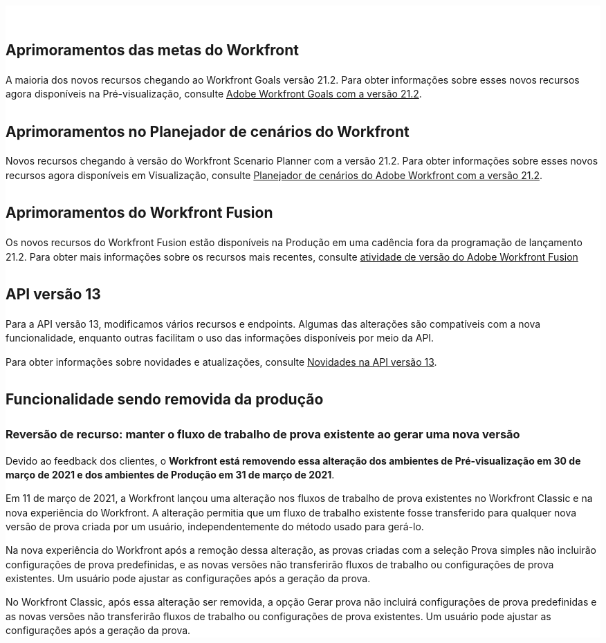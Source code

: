  

## Aprimoramentos das metas do Workfront

A maioria dos novos recursos chegando ao Workfront Goals versão 21.2. Para obter informações sobre esses novos recursos agora disponíveis na Pré-visualização, consulte [Adobe Workfront Goals com a versão 21.2](../../../product-announcements/product-releases/goals-release-activity/goals-21.2-release/goals-release-21-2.md).

## Aprimoramentos no Planejador de cenários do Workfront



Novos recursos chegando à versão do Workfront Scenario Planner com a versão 21.2. Para obter informações sobre esses novos recursos agora disponíveis em Visualização, consulte [Planejador de cenários do Adobe Workfront com a versão 21.2](../../../product-announcements/product-releases/scenario-planner-release-activity/sp-release-21-2.md).

## Aprimoramentos do Workfront Fusion

Os novos recursos do Workfront Fusion estão disponíveis na Produção em uma cadência fora da programação de lançamento 21.2. Para obter mais informações sobre os recursos mais recentes, consulte [atividade de versão do Adobe Workfront Fusion](https://experienceleague.adobe.com/pt-br/docs/workfront-fusion/using/fusion-release-activity/fusion-release-activity)

## API versão 13

Para a API versão 13, modificamos vários recursos e endpoints. Algumas das alterações são compatíveis com a nova funcionalidade, enquanto outras facilitam o uso das informações disponíveis por meio da API.

Para obter informações sobre novidades e atualizações, consulte [Novidades na API versão 13](../../../wf-api/api/new-api-version-13.md).

## Funcionalidade sendo removida da produção

### Reversão de recurso: manter o fluxo de trabalho de prova existente ao gerar uma nova versão

Devido ao feedback dos clientes, o **Workfront está removendo essa alteração dos ambientes de Pré-visualização em 30 de março de 2021 e dos ambientes de Produção em 31 de março de 2021**.

Em 11 de março de 2021, a Workfront lançou uma alteração nos fluxos de trabalho de prova existentes no Workfront Classic e na nova experiência do Workfront. A alteração permitia que um fluxo de trabalho existente fosse transferido para qualquer nova versão de prova criada por um usuário, independentemente do método usado para gerá-lo.

Na nova experiência do Workfront após a remoção dessa alteração, as provas criadas com a seleção Prova simples não incluirão configurações de prova predefinidas, e as novas versões não transferirão fluxos de trabalho ou configurações de prova existentes. Um usuário pode ajustar as configurações após a geração da prova.

No Workfront Classic, após essa alteração ser removida, a opção Gerar prova não incluirá configurações de prova predefinidas e as novas versões não transferirão fluxos de trabalho ou configurações de prova existentes. Um usuário pode ajustar as configurações após a geração da prova.
